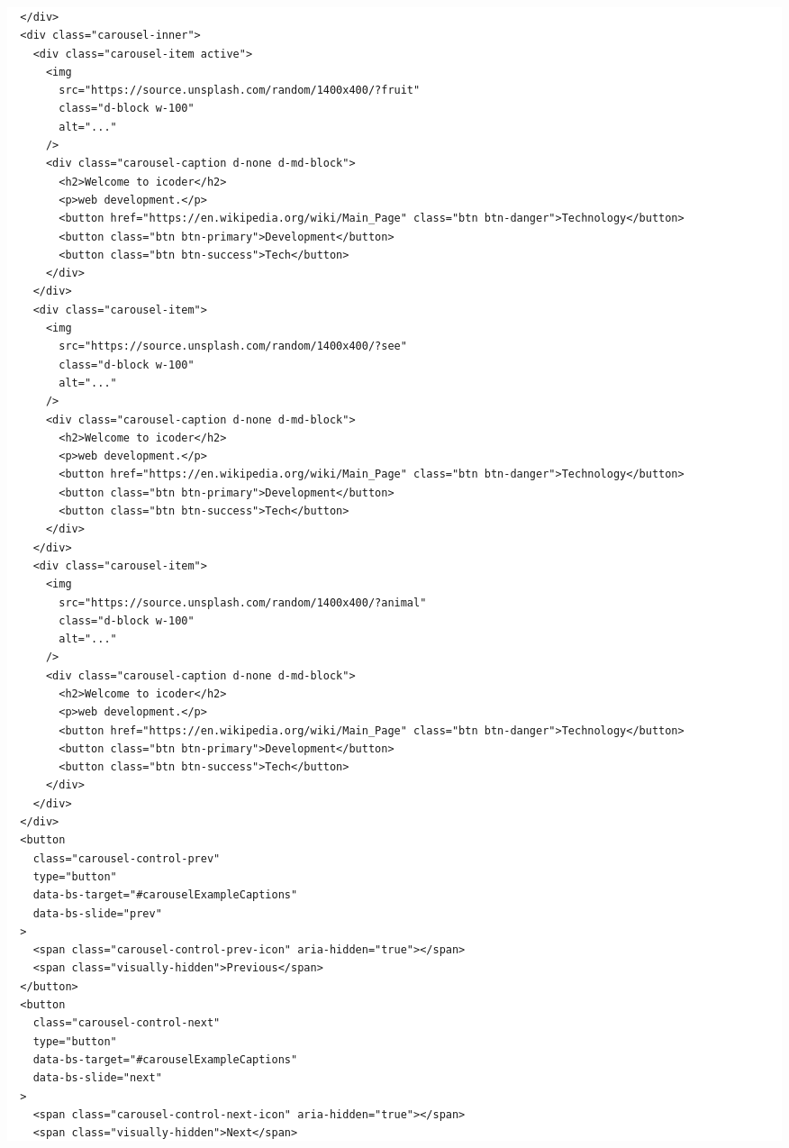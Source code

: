      </div>
      <div class="carousel-inner">
        <div class="carousel-item active">
          <img
            src="https://source.unsplash.com/random/1400x400/?fruit"
            class="d-block w-100"
            alt="..."
          />
          <div class="carousel-caption d-none d-md-block">
            <h2>Welcome to icoder</h2>
            <p>web development.</p>
            <button href="https://en.wikipedia.org/wiki/Main_Page" class="btn btn-danger">Technology</button>
            <button class="btn btn-primary">Development</button>
            <button class="btn btn-success">Tech</button>
          </div>
        </div>
        <div class="carousel-item">
          <img
            src="https://source.unsplash.com/random/1400x400/?see"
            class="d-block w-100"
            alt="..."
          />
          <div class="carousel-caption d-none d-md-block">
            <h2>Welcome to icoder</h2>
            <p>web development.</p>
            <button href="https://en.wikipedia.org/wiki/Main_Page" class="btn btn-danger">Technology</button>
            <button class="btn btn-primary">Development</button>
            <button class="btn btn-success">Tech</button>
          </div>
        </div>
        <div class="carousel-item">
          <img
            src="https://source.unsplash.com/random/1400x400/?animal"
            class="d-block w-100"
            alt="..."
          />
          <div class="carousel-caption d-none d-md-block">
            <h2>Welcome to icoder</h2>
            <p>web development.</p>
            <button href="https://en.wikipedia.org/wiki/Main_Page" class="btn btn-danger">Technology</button>
            <button class="btn btn-primary">Development</button>
            <button class="btn btn-success">Tech</button>
          </div>
        </div>
      </div>
      <button
        class="carousel-control-prev"
        type="button"
        data-bs-target="#carouselExampleCaptions"
        data-bs-slide="prev"
      >
        <span class="carousel-control-prev-icon" aria-hidden="true"></span>
        <span class="visually-hidden">Previous</span>
      </button>
      <button
        class="carousel-control-next"
        type="button"
        data-bs-target="#carouselExampleCaptions"
        data-bs-slide="next"
      >
        <span class="carousel-control-next-icon" aria-hidden="true"></span>
        <span class="visually-hidden">Next</span>